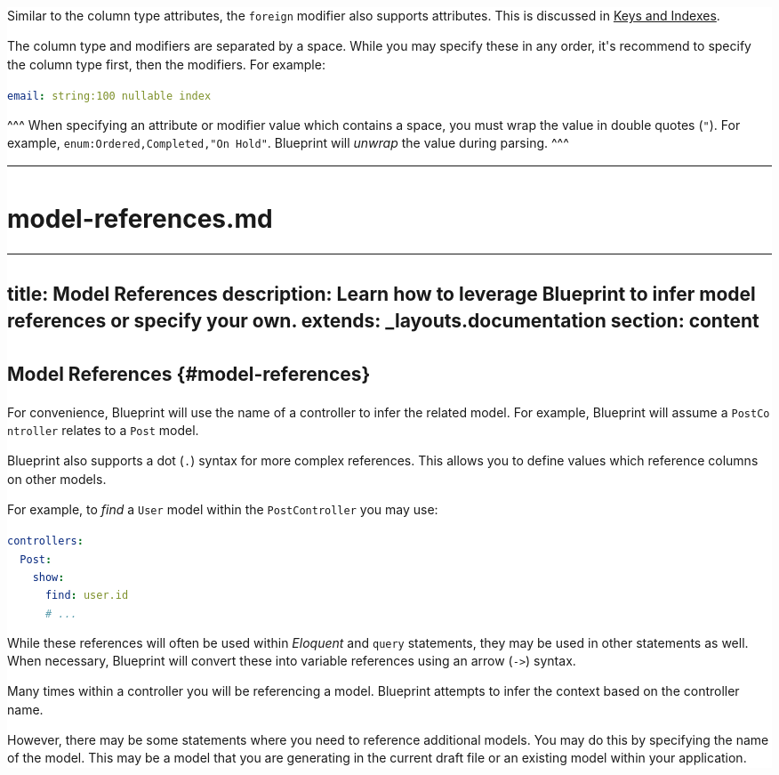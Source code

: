 Similar to the column type attributes, the `foreign` modifier also supports attributes. This is discussed in [Keys and Indexes](/docs/keys-and-indexes).

The column type and modifiers are separated by a space. While you may specify these in any order, it's recommend to specify the column type first, then the modifiers. For example:

```yaml
email: string:100 nullable index
```

^^^
When specifying an attribute or modifier value which contains a space, you must wrap the value in double quotes (`"`). For example, `enum:Ordered,Completed,"On Hold"`. Blueprint will _unwrap_ the value during parsing.
^^^

---



# model-references.md

---
title: Model References
description: Learn how to leverage Blueprint to infer model references or specify your own.
extends: _layouts.documentation
section: content
---
## Model References {#model-references}
For convenience, Blueprint will use the name of a controller to infer the related model. For example, Blueprint will assume a `PostController` relates to a `Post` model.

Blueprint also supports a dot (`.`) syntax for more complex references. This allows you to define values which reference columns on other models.

For example, to _find_ a `User` model within the `PostController` you may use:

```yaml
controllers:
  Post:
    show:
      find: user.id
      # ...
```

While these references will often be used within _Eloquent_ and `query` statements, they may be used in other statements as well. When necessary, Blueprint will convert these into variable references using an arrow (`->`) syntax.

Many times within a controller you will be referencing a model. Blueprint attempts to infer the context based on the controller name.

However, there may be some statements where you need to reference additional models. You may do this by specifying the name of the model. This may be a model that you are generating in the current draft file or an existing model within your application.
